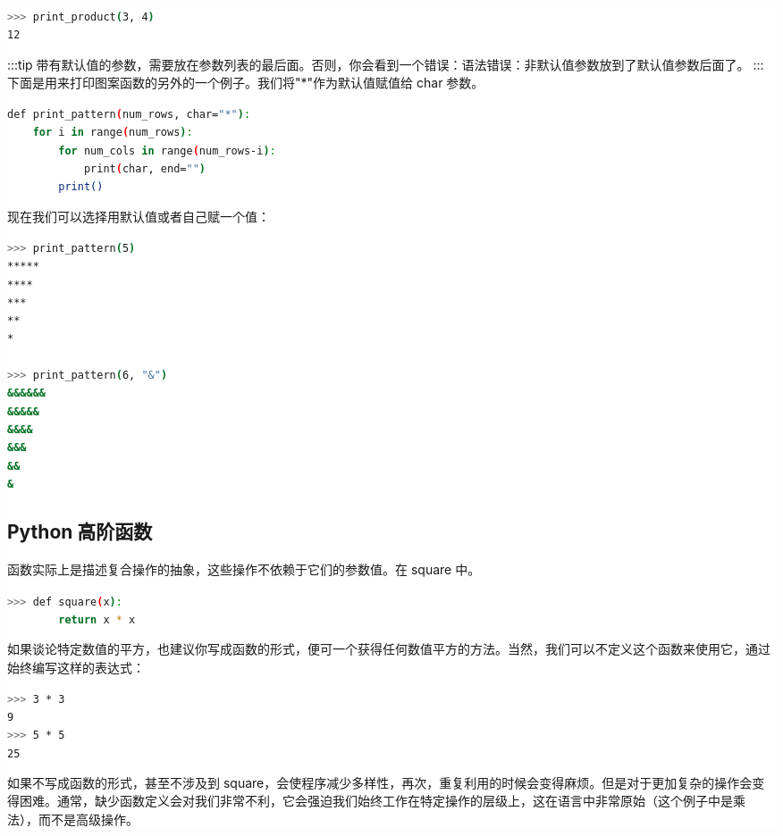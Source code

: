 ```bash
>>> print_product(3, 4)
12
```

:::tip
带有默认值的参数，需要放在参数列表的最后面。否则，你会看到一个错误：语法错误：非默认值参数放到了默认值参数后面了。
:::
下面是用来打印图案函数的另外的一个例子。我们将"\*"作为默认值赋值给 char 参数。

```bash
def print_pattern(num_rows, char="*"):
	for i in range(num_rows):
		for num_cols in range(num_rows-i):
			print(char, end="")
		print()
```

现在我们可以选择用默认值或者自己赋一个值：

```bash
>>> print_pattern(5)
*****
****
***
**
*

>>> print_pattern(6, "&")
&&&&&&
&&&&&
&&&&
&&&
&&
&
```

## Python 高阶函数

函数实际上是描述复合操作的抽象，这些操作不依赖于它们的参数值。在 square 中。

```bash
>>> def square(x):
        return x * x
```

如果谈论特定数值的平方，也建议你写成函数的形式，便可一个获得任何数值平方的方法。当然，我们可以不定义这个函数来使用它，通过始终编写这样的表达式：

```bash
>>> 3 * 3
9
>>> 5 * 5
25
```

如果不写成函数的形式，甚至不涉及到 square，会使程序减少多样性，再次，重复利用的时候会变得麻烦。但是对于更加复杂的操作会变得困难。通常，缺少函数定义会对我们非常不利，它会强迫我们始终工作在特定操作的层级上，这在语言中非常原始（这个例子中是乘法），而不是高级操作。
